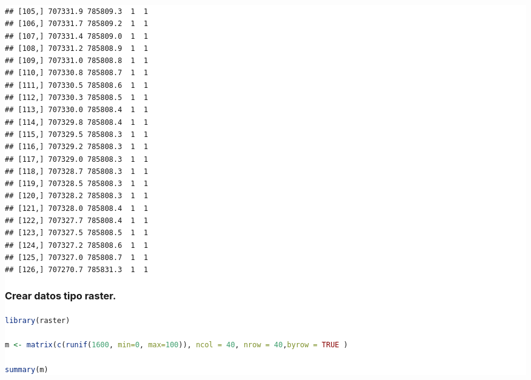     ## [105,] 707331.9 785809.3  1  1
    ## [106,] 707331.7 785809.2  1  1
    ## [107,] 707331.4 785809.0  1  1
    ## [108,] 707331.2 785808.9  1  1
    ## [109,] 707331.0 785808.8  1  1
    ## [110,] 707330.8 785808.7  1  1
    ## [111,] 707330.5 785808.6  1  1
    ## [112,] 707330.3 785808.5  1  1
    ## [113,] 707330.0 785808.4  1  1
    ## [114,] 707329.8 785808.4  1  1
    ## [115,] 707329.5 785808.3  1  1
    ## [116,] 707329.2 785808.3  1  1
    ## [117,] 707329.0 785808.3  1  1
    ## [118,] 707328.7 785808.3  1  1
    ## [119,] 707328.5 785808.3  1  1
    ## [120,] 707328.2 785808.3  1  1
    ## [121,] 707328.0 785808.4  1  1
    ## [122,] 707327.7 785808.4  1  1
    ## [123,] 707327.5 785808.5  1  1
    ## [124,] 707327.2 785808.6  1  1
    ## [125,] 707327.0 785808.7  1  1
    ## [126,] 707270.7 785831.3  1  1

### Crear datos tipo raster.

``` r
library(raster)

m <- matrix(c(runif(1600, min=0, max=100)), ncol = 40, nrow = 40,byrow = TRUE )

summary(m)
```
